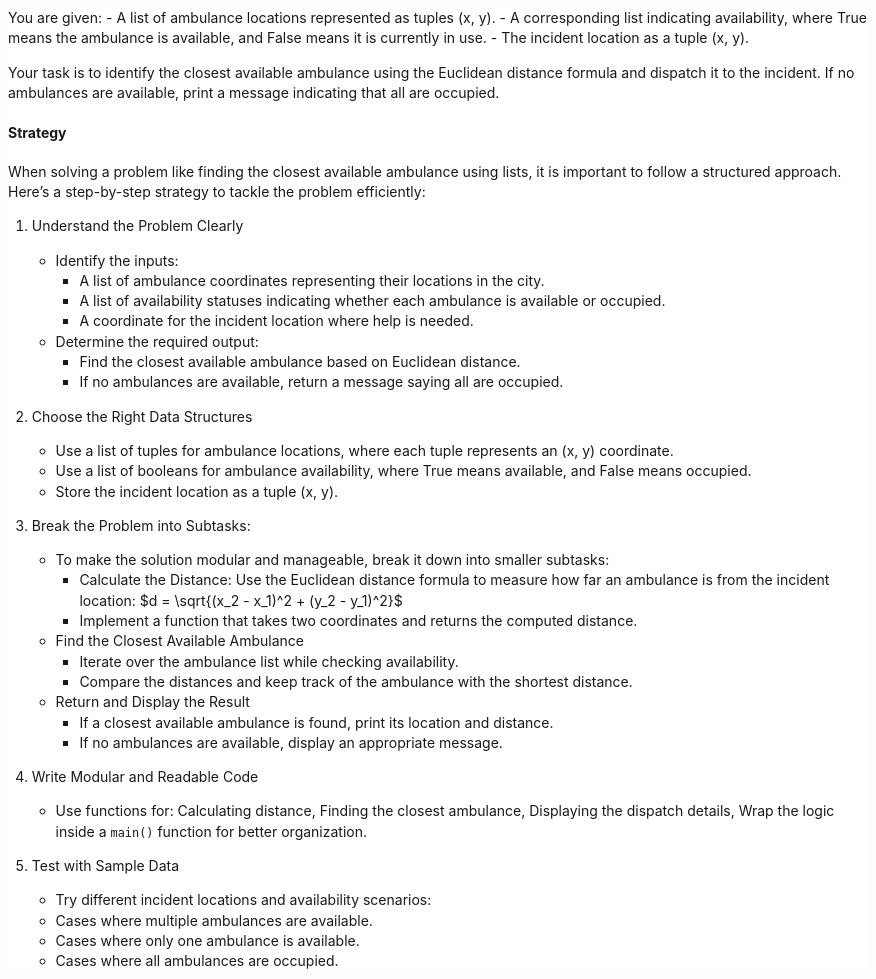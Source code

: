 You are given:
	- A list of ambulance locations represented as tuples (x, y).
	- A corresponding list indicating availability, where True means the ambulance is available, and False means it is currently in use.
	- The incident location as a tuple (x, y).

Your task is to identify the closest available ambulance using the Euclidean distance formula and dispatch it to the incident. If no ambulances are available, print a message indicating that all are occupied.

#### Strategy

When solving a problem like finding the closest available ambulance using lists, it is important to follow a structured approach. Here’s a step-by-step strategy to tackle the problem efficiently:


1. Understand the Problem Clearly
	- Identify the inputs:
		- A list of ambulance coordinates representing their locations in the city.
		- A list of availability statuses indicating whether each ambulance is available or occupied.
		- A coordinate for the incident location where help is needed.
	- Determine the required output:
		- Find the closest available ambulance based on Euclidean distance.
		- If no ambulances are available, return a message saying all are occupied.


2. Choose the Right Data Structures
	- Use a list of tuples for ambulance locations, where each tuple represents an (x, y) coordinate.
	- Use a list of booleans for ambulance availability, where True means available, and False means occupied.
	- Store the incident location as a tuple (x, y).

3. Break the Problem into Subtasks: 
	- To make the solution modular and manageable, break it down into smaller subtasks:
		- Calculate the Distance: Use the Euclidean distance formula to measure how far an ambulance is from the incident location:
$d = \sqrt{(x_2 - x_1)^2 + (y_2 - y_1)^2}$
		- Implement a function that takes two coordinates and returns the computed distance.
	-	Find the Closest Available Ambulance
		- Iterate over the ambulance list while checking availability.
		- Compare the distances and keep track of the ambulance with the shortest distance.
	-	Return and Display the Result
		- If a closest available ambulance is found, print its location and distance.
		- If no ambulances are available, display an appropriate message.

4. Write Modular and Readable Code
	- Use functions for: Calculating distance, Finding the closest ambulance, Displaying the dispatch details, Wrap the logic inside a `main()` function for better organization.

5. Test with Sample Data
	- Try different incident locations and availability scenarios:
	- Cases where multiple ambulances are available.
	- Cases where only one ambulance is available.
	- Cases where all ambulances are occupied.

